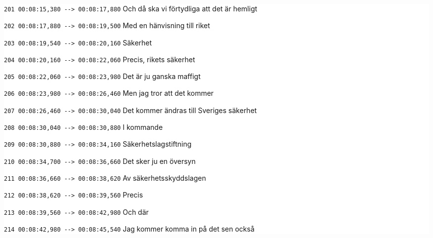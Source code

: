 

`201 00:08:15,380 --> 00:08:17,880`
Och då ska vi förtydliga att det är hemligt



`202 00:08:17,880 --> 00:08:19,500`
Med en hänvisning till riket



`203 00:08:19,540 --> 00:08:20,160`
Säkerhet



`204 00:08:20,160 --> 00:08:22,060`
Precis, rikets säkerhet



`205 00:08:22,060 --> 00:08:23,980`
Det är ju ganska maffigt



`206 00:08:23,980 --> 00:08:26,460`
Men jag tror att det kommer



`207 00:08:26,460 --> 00:08:30,040`
Det kommer ändras till Sveriges säkerhet



`208 00:08:30,040 --> 00:08:30,880`
I kommande



`209 00:08:30,880 --> 00:08:34,160`
Säkerhetslagstiftning



`210 00:08:34,700 --> 00:08:36,660`
Det sker ju en översyn



`211 00:08:36,660 --> 00:08:38,620`
Av säkerhetsskyddslagen



`212 00:08:38,620 --> 00:08:39,560`
Precis



`213 00:08:39,560 --> 00:08:42,980`
Och där



`214 00:08:42,980 --> 00:08:45,540`
Jag kommer komma in på det sen också
